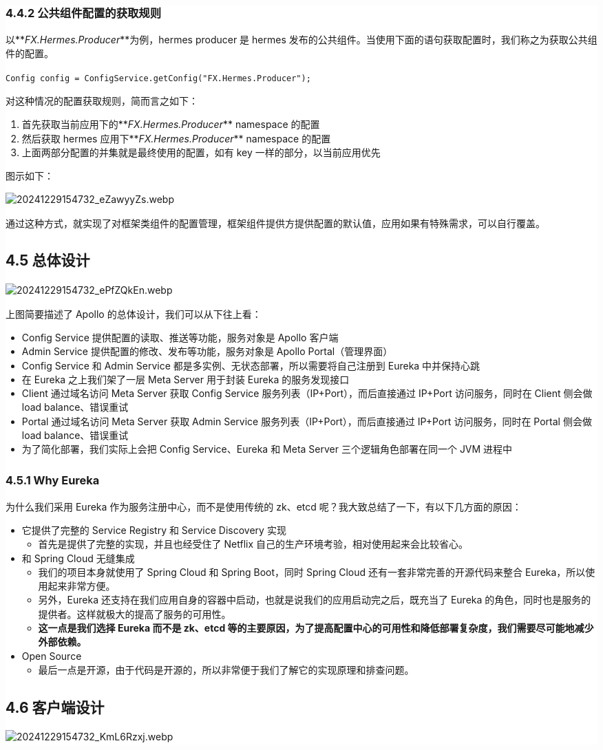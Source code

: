 ### 4.4.2 公共组件配置的获取规则

以**_FX.Hermes.Producer_**为例，hermes producer 是 hermes 发布的公共组件。当使用下面的语句获取配置时，我们称之为获取公共组件的配置。

```
Config config = ConfigService.getConfig("FX.Hermes.Producer");

```

对这种情况的配置获取规则，简而言之如下：

1. 首先获取当前应用下的**_FX.Hermes.Producer_** namespace 的配置
2. 然后获取 hermes 应用下**_FX.Hermes.Producer_** namespace 的配置
3. 上面两部分配置的并集就是最终使用的配置，如有 key 一样的部分，以当前应用优先

图示如下：

![20241229154732_eZawyyZs.webp](https://cdn.dong4j.site/source/image/20241229154732_eZawyyZs.webp)

通过这种方式，就实现了对框架类组件的配置管理，框架组件提供方提供配置的默认值，应用如果有特殊需求，可以自行覆盖。

## 4.5 总体设计

![20241229154732_ePfZQkEn.webp](https://cdn.dong4j.site/source/image/20241229154732_ePfZQkEn.webp)

上图简要描述了 Apollo 的总体设计，我们可以从下往上看：

- Config Service 提供配置的读取、推送等功能，服务对象是 Apollo 客户端
- Admin Service 提供配置的修改、发布等功能，服务对象是 Apollo Portal（管理界面）
- Config Service 和 Admin Service 都是多实例、无状态部署，所以需要将自己注册到 Eureka 中并保持心跳
- 在 Eureka 之上我们架了一层 Meta Server 用于封装 Eureka 的服务发现接口
- Client 通过域名访问 Meta Server 获取 Config Service 服务列表（IP+Port），而后直接通过 IP+Port 访问服务，同时在 Client 侧会做 load balance、错误重试
- Portal 通过域名访问 Meta Server 获取 Admin Service 服务列表（IP+Port），而后直接通过 IP+Port 访问服务，同时在 Portal 侧会做 load balance、错误重试
- 为了简化部署，我们实际上会把 Config Service、Eureka 和 Meta Server 三个逻辑角色部署在同一个 JVM 进程中

### 4.5.1 Why Eureka

为什么我们采用 Eureka 作为服务注册中心，而不是使用传统的 zk、etcd 呢？我大致总结了一下，有以下几方面的原因：

- 它提供了完整的 Service Registry 和 Service Discovery 实现
  - 首先是提供了完整的实现，并且也经受住了 Netflix 自己的生产环境考验，相对使用起来会比较省心。
- 和 Spring Cloud 无缝集成
  - 我们的项目本身就使用了 Spring Cloud 和 Spring Boot，同时 Spring Cloud 还有一套非常完善的开源代码来整合 Eureka，所以使用起来非常方便。
  - 另外，Eureka 还支持在我们应用自身的容器中启动，也就是说我们的应用启动完之后，既充当了 Eureka 的角色，同时也是服务的提供者。这样就极大的提高了服务的可用性。
  - **这一点是我们选择 Eureka 而不是 zk、etcd 等的主要原因，为了提高配置中心的可用性和降低部署复杂度，我们需要尽可能地减少外部依赖。**
- Open Source
  - 最后一点是开源，由于代码是开源的，所以非常便于我们了解它的实现原理和排查问题。

## 4.6 客户端设计

![20241229154732_KmL6Rzxj.webp](https://cdn.dong4j.site/source/image/20241229154732_KmL6Rzxj.webp)
